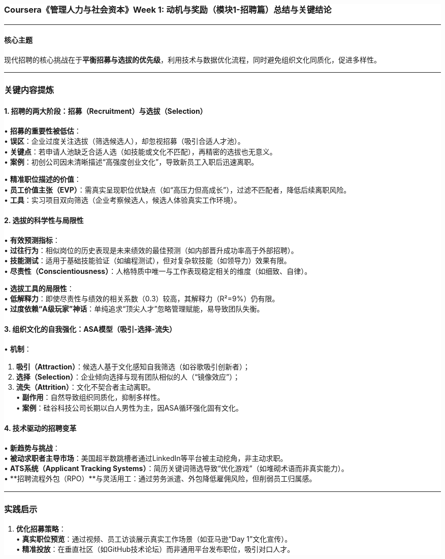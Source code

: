 ### **Coursera《管理人力与社会资本》Week 1: 动机与奖励（模块1-招聘篇）总结与关键结论**

---

#### **核心主题**  
现代招聘的核心挑战在于**平衡招募与选拔的优先级**，利用技术与数据优化流程，同时避免组织文化同质化，促进多样性。

---

### **关键内容提炼**

#### **1. 招聘的两大阶段：招募（Recruitment）与选拔（Selection）**  
• **招募的重要性被低估**：  
  • **误区**：企业过度关注选拔（筛选候选人），却忽视招募（吸引合适人才池）。  
  • **关键点**：若申请人池缺乏合适人选（如技能或文化不匹配），再精密的选拔也无意义。  
  • **案例**：初创公司因未清晰描述“高强度创业文化”，导致新员工入职后迅速离职。  

• **精准职位描述的价值**：  
  • **员工价值主张（EVP）**：需真实呈现职位优缺点（如“高压力但高成长”），过滤不匹配者，降低后续离职风险。  
  • **工具**：实习项目双向筛选（企业考察候选人，候选人体验真实工作环境）。  

#### **2. 选拔的科学性与局限性**  
• **有效预测指标**：  
  • **过往行为**：相似岗位的历史表现是未来绩效的最佳预测（如内部晋升成功率高于外部招聘）。  
  • **技能测试**：适用于基础技能验证（如编程测试），但对复杂软技能（如领导力）效果有限。  
  • **尽责性（Conscientiousness）**：人格特质中唯一与工作表现稳定相关的维度（如细致、自律）。  

• **选拔工具的局限性**：  
  • **低解释力**：即使尽责性与绩效的相关系数（0.3）较高，其解释力（R²=9%）仍有限。  
  • **过度依赖“A级玩家”神话**：单纯追求“顶尖人才”忽略管理赋能，易导致团队失衡。  

#### **3. 组织文化的自我强化：ASA模型（吸引-选择-流失）**  
• **机制**：  
  1. **吸引（Attraction）**：候选人基于文化感知自我筛选（如谷歌吸引创新者）；  
  2. **选择（Selection）**：企业倾向选择与现有团队相似的人（“镜像效应”）；  
  3. **流失（Attrition）**：文化不契合者主动离职。  
• **副作用**：自然导致组织同质化，抑制多样性。  
  • **案例**：硅谷科技公司长期以白人男性为主，因ASA循环强化固有文化。  

#### **4. 技术驱动的招聘变革**  
• **新趋势与挑战**：  
  • **被动求职者主导市场**：美国超半数跳槽者通过LinkedIn等平台被主动挖角，非主动求职。  
  • **ATS系统（Applicant Tracking Systems）**：简历关键词筛选导致“优化游戏”（如堆砌术语而非真实能力）。  
  • **招聘流程外包（RPO）**与灵活用工：通过劳务派遣、外包降低雇佣风险，但削弱员工归属感。  

---

### **实践启示**  
1. **优化招募策略**：  
   • **真实职位预览**：通过视频、员工访谈展示真实工作场景（如亚马逊“Day 1”文化宣传）。  
   • **精准投放**：在垂直社区（如GitHub技术论坛）而非通用平台发布职位，吸引对口人才。  
